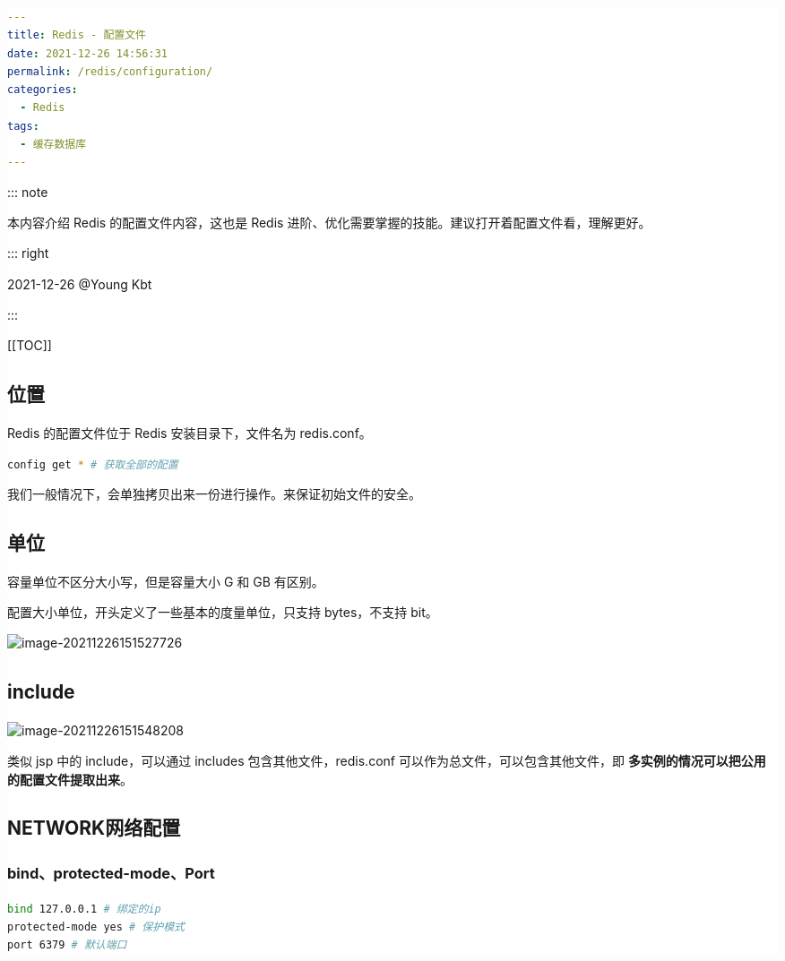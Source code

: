 ```yaml
---
title: Redis - 配置文件
date: 2021-12-26 14:56:31
permalink: /redis/configuration/
categories: 
  - Redis
tags: 
  - 缓存数据库
---
```


::: note

本内容介绍 Redis 的配置文件内容，这也是 Redis 进阶、优化需要掌握的技能。建议打开着配置文件看，理解更好。

::: right

2021-12-26 @Young Kbt

:::

[[TOC]]

## 位置

Redis 的配置文件位于 Redis 安装目录下，文件名为 redis.conf。

```bash
config get * # 获取全部的配置
```

我们一般情况下，会单独拷贝出来一份进行操作。来保证初始文件的安全。

## 单位

容量单位不区分大小写，但是容量大小 G 和 GB 有区别。

配置大小单位，开头定义了一些基本的度量单位，只支持 bytes，不支持 bit。

![image-20211226151527726](https://cdn.jsdelivr.net/gh/Kele-Bingtang/static/img/Redis/20211226151529.png)

## include

![image-20211226151548208](https://cdn.jsdelivr.net/gh/Kele-Bingtang/static/img/Redis/20211226151549.png)

类似 jsp 中的 include，可以通过 includes 包含其他文件，redis.conf 可以作为总文件，可以包含其他文件，即 **多实例的情况可以把公用的配置文件提取出来**。

## NETWORK网络配置

### bind、protected-mode、Port

```bash
bind 127.0.0.1 # 绑定的ip
protected-mode yes # 保护模式
port 6379 # 默认端口
```
